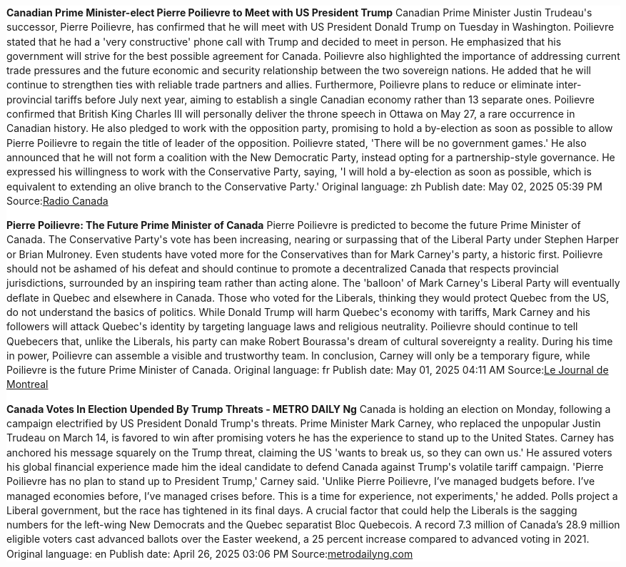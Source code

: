 **Canadian Prime Minister-elect Pierre Poilievre to Meet with US President Trump**
Canadian Prime Minister Justin Trudeau's successor, Pierre Poilievre, has confirmed that he will meet with US President Donald Trump on Tuesday in Washington. Poilievre stated that he had a 'very constructive' phone call with Trump and decided to meet in person. He emphasized that his government will strive for the best possible agreement for Canada. Poilievre also highlighted the importance of addressing current trade pressures and the future economic and security relationship between the two sovereign nations. He added that he will continue to strengthen ties with reliable trade partners and allies. Furthermore, Poilievre plans to reduce or eliminate inter-provincial tariffs before July next year, aiming to establish a single Canadian economy rather than 13 separate ones. Poilievre confirmed that British King Charles III will personally deliver the throne speech in Ottawa on May 27, a rare occurrence in Canadian history. He also pledged to work with the opposition party, promising to hold a by-election as soon as possible to allow Pierre Poilievre to regain the title of leader of the opposition. Poilievre stated, 'There will be no government games.' He also announced that he will not form a coalition with the New Democratic Party, instead opting for a partnership-style governance. He expressed his willingness to work with the Conservative Party, saying, 'I will hold a by-election as soon as possible, which is equivalent to extending an olive branch to the Conservative Party.'
Original language: zh
Publish date: May 02, 2025 05:39 PM
Source:[Radio Canada](https://ici.radio-canada.ca/rci/zh-hans/%E6%96%B0%E9%97%BB/2162396/%E5%8D%A1%E5%B0%BC-%E5%91%A8%E4%BA%8C-%E4%BC%9A%E8%A7%81-%E7%89%B9%E6%9C%97%E6%99%AE)

**Pierre Poilievre: The Future Prime Minister of Canada**
Pierre Poilievre is predicted to become the future Prime Minister of Canada. The Conservative Party's vote has been increasing, nearing or surpassing that of the Liberal Party under Stephen Harper or Brian Mulroney. Even students have voted more for the Conservatives than for Mark Carney's party, a historic first. Poilievre should not be ashamed of his defeat and should continue to promote a decentralized Canada that respects provincial jurisdictions, surrounded by an inspiring team rather than acting alone. The 'balloon' of Mark Carney's Liberal Party will eventually deflate in Quebec and elsewhere in Canada. Those who voted for the Liberals, thinking they would protect Quebec from the US, do not understand the basics of politics. While Donald Trump will harm Quebec's economy with tariffs, Mark Carney and his followers will attack Quebec's identity by targeting language laws and religious neutrality. Poilievre should continue to tell Quebecers that, unlike the Liberals, his party can make Robert Bourassa's dream of cultural sovereignty a reality. During his time in power, Poilievre can assemble a visible and trustworthy team. In conclusion, Carney will only be a temporary figure, while Poilievre is the future Prime Minister of Canada.
Original language: fr
Publish date: May 01, 2025 04:11 AM
Source:[Le Journal de Montreal](https://www.journaldemontreal.com/2025/05/01/carney-ne-fera-que-passer-poilievre-est-le-futur-premier-ministre-du-canada)

**Canada Votes In Election Upended By Trump Threats - METRO DAILY Ng**
Canada is holding an election on Monday, following a campaign electrified by US President Donald Trump's threats. Prime Minister Mark Carney, who replaced the unpopular Justin Trudeau on March 14, is favored to win after promising voters he has the experience to stand up to the United States. Carney has anchored his message squarely on the Trump threat, claiming the US 'wants to break us, so they can own us.' He assured voters his global financial experience made him the ideal candidate to defend Canada against Trump's volatile tariff campaign. 'Pierre Poilievre has no plan to stand up to President Trump,' Carney said. 'Unlike Pierre Poilievre, I’ve managed budgets before. I’ve managed economies before, I’ve managed crises before. This is a time for experience, not experiments,' he added. Polls project a Liberal government, but the race has tightened in its final days. A crucial factor that could help the Liberals is the sagging numbers for the left-wing New Democrats and the Quebec separatist Bloc Quebecois. A record 7.3 million of Canada’s 28.9 million eligible voters cast advanced ballots over the Easter weekend, a 25 percent increase compared to advanced voting in 2021.
Original language: en
Publish date: April 26, 2025 03:06 PM
Source:[metrodailyng.com](https://metrodailyng.com/canada-votes-in-election-upended-by-trump-threats/)

